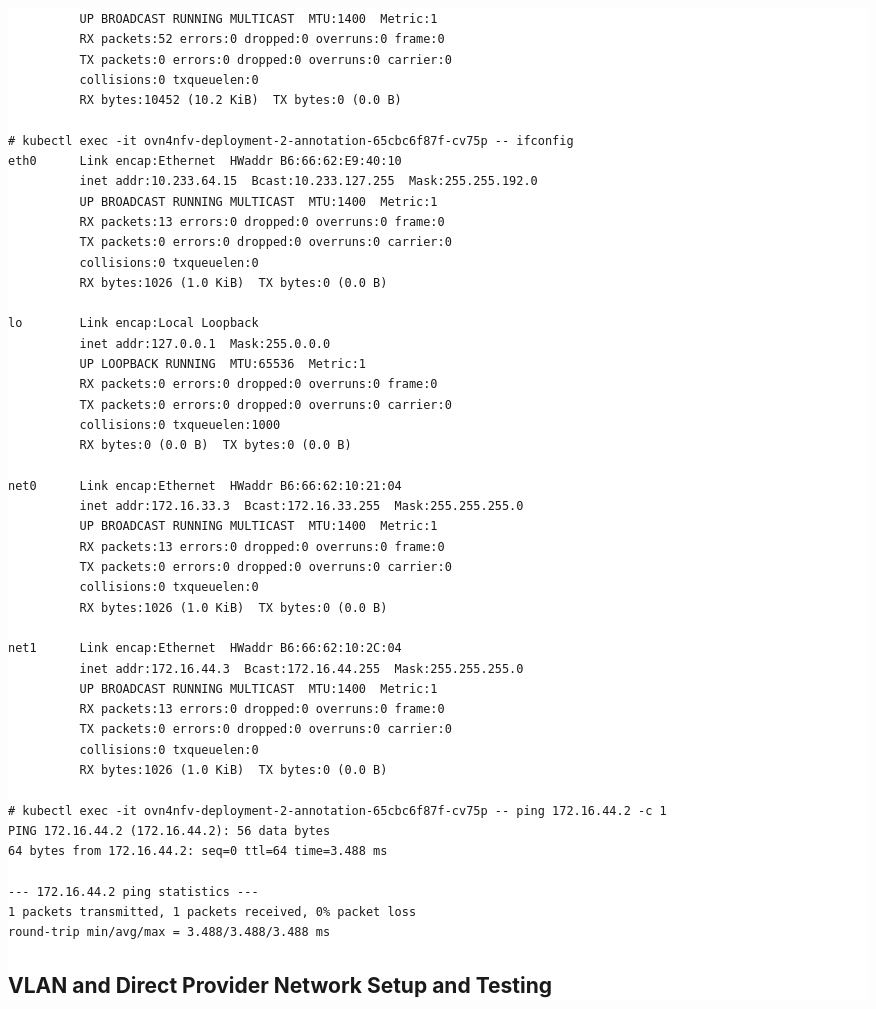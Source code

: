 ```
          UP BROADCAST RUNNING MULTICAST  MTU:1400  Metric:1
          RX packets:52 errors:0 dropped:0 overruns:0 frame:0
          TX packets:0 errors:0 dropped:0 overruns:0 carrier:0
          collisions:0 txqueuelen:0
          RX bytes:10452 (10.2 KiB)  TX bytes:0 (0.0 B)

# kubectl exec -it ovn4nfv-deployment-2-annotation-65cbc6f87f-cv75p -- ifconfig
eth0      Link encap:Ethernet  HWaddr B6:66:62:E9:40:10
          inet addr:10.233.64.15  Bcast:10.233.127.255  Mask:255.255.192.0
          UP BROADCAST RUNNING MULTICAST  MTU:1400  Metric:1
          RX packets:13 errors:0 dropped:0 overruns:0 frame:0
          TX packets:0 errors:0 dropped:0 overruns:0 carrier:0
          collisions:0 txqueuelen:0
          RX bytes:1026 (1.0 KiB)  TX bytes:0 (0.0 B)

lo        Link encap:Local Loopback
          inet addr:127.0.0.1  Mask:255.0.0.0
          UP LOOPBACK RUNNING  MTU:65536  Metric:1
          RX packets:0 errors:0 dropped:0 overruns:0 frame:0
          TX packets:0 errors:0 dropped:0 overruns:0 carrier:0
          collisions:0 txqueuelen:1000
          RX bytes:0 (0.0 B)  TX bytes:0 (0.0 B)

net0      Link encap:Ethernet  HWaddr B6:66:62:10:21:04
          inet addr:172.16.33.3  Bcast:172.16.33.255  Mask:255.255.255.0
          UP BROADCAST RUNNING MULTICAST  MTU:1400  Metric:1
          RX packets:13 errors:0 dropped:0 overruns:0 frame:0
          TX packets:0 errors:0 dropped:0 overruns:0 carrier:0
          collisions:0 txqueuelen:0
          RX bytes:1026 (1.0 KiB)  TX bytes:0 (0.0 B)

net1      Link encap:Ethernet  HWaddr B6:66:62:10:2C:04
          inet addr:172.16.44.3  Bcast:172.16.44.255  Mask:255.255.255.0
          UP BROADCAST RUNNING MULTICAST  MTU:1400  Metric:1
          RX packets:13 errors:0 dropped:0 overruns:0 frame:0
          TX packets:0 errors:0 dropped:0 overruns:0 carrier:0
          collisions:0 txqueuelen:0
          RX bytes:1026 (1.0 KiB)  TX bytes:0 (0.0 B)

# kubectl exec -it ovn4nfv-deployment-2-annotation-65cbc6f87f-cv75p -- ping 172.16.44.2 -c 1
PING 172.16.44.2 (172.16.44.2): 56 data bytes
64 bytes from 172.16.44.2: seq=0 ttl=64 time=3.488 ms

--- 172.16.44.2 ping statistics ---
1 packets transmitted, 1 packets received, 0% packet loss
round-trip min/avg/max = 3.488/3.488/3.488 ms
```

## VLAN and Direct Provider Network Setup and Testing
